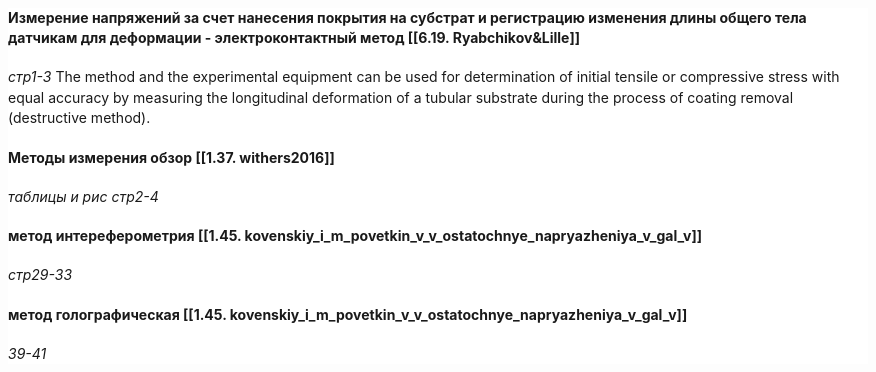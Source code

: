 
#### Измерение напряжений за счет нанесения покрытия на субстрат и регистрацию изменения длины общего тела датчикам для деформации - электроконтактный метод [[6.19. Ryabchikov&Lille]]
_стр1-3_
The method and the experimental equipment can be used for determination of initial tensile or compressive stress with equal accuracy by measuring the longitudinal deformation of a tubular substrate during the process of coating removal (destructive method).


#### Методы измерения обзор [[1.37. withers2016]]
_таблицы и рис стр2-4_

#### метод интереферометрия [[1.45. kovenskiy_i_m_povetkin_v_v_ostatochnye_napryazheniya_v_gal_v]]
_стр29-33_

#### метод голографическая [[1.45. kovenskiy_i_m_povetkin_v_v_ostatochnye_napryazheniya_v_gal_v]]
_39-41_

